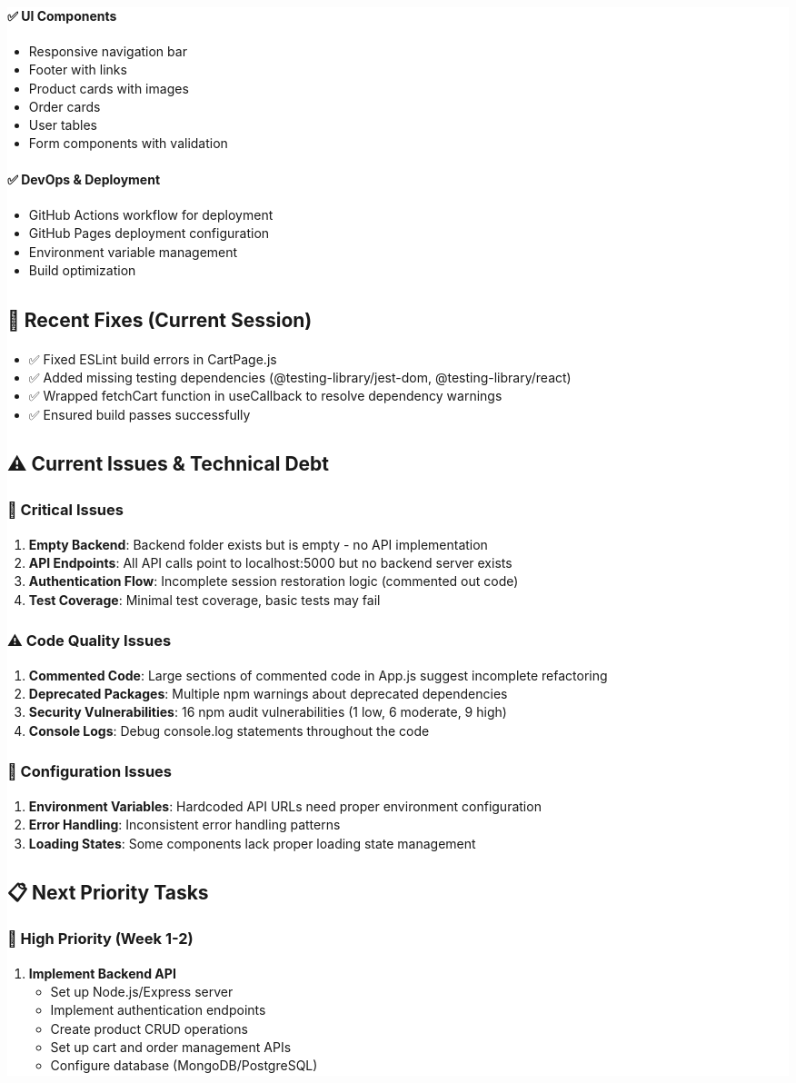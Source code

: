 #### ✅ UI Components
- Responsive navigation bar
- Footer with links
- Product cards with images
- Order cards
- User tables
- Form components with validation

#### ✅ DevOps & Deployment
- GitHub Actions workflow for deployment
- GitHub Pages deployment configuration
- Environment variable management
- Build optimization

## 🔧 Recent Fixes (Current Session)
- ✅ Fixed ESLint build errors in CartPage.js
- ✅ Added missing testing dependencies (@testing-library/jest-dom, @testing-library/react)
- ✅ Wrapped fetchCart function in useCallback to resolve dependency warnings
- ✅ Ensured build passes successfully

## ⚠️ Current Issues & Technical Debt

### 🐛 Critical Issues
1. **Empty Backend**: Backend folder exists but is empty - no API implementation
2. **API Endpoints**: All API calls point to localhost:5000 but no backend server exists
3. **Authentication Flow**: Incomplete session restoration logic (commented out code)
4. **Test Coverage**: Minimal test coverage, basic tests may fail

### ⚠️ Code Quality Issues
1. **Commented Code**: Large sections of commented code in App.js suggest incomplete refactoring
2. **Deprecated Packages**: Multiple npm warnings about deprecated dependencies
3. **Security Vulnerabilities**: 16 npm audit vulnerabilities (1 low, 6 moderate, 9 high)
4. **Console Logs**: Debug console.log statements throughout the code

### 🔧 Configuration Issues
1. **Environment Variables**: Hardcoded API URLs need proper environment configuration
2. **Error Handling**: Inconsistent error handling patterns
3. **Loading States**: Some components lack proper loading state management

## 📋 Next Priority Tasks

### 🚀 High Priority (Week 1-2)
1. **Implement Backend API**
   - Set up Node.js/Express server
   - Implement authentication endpoints
   - Create product CRUD operations
   - Set up cart and order management APIs
   - Configure database (MongoDB/PostgreSQL)
